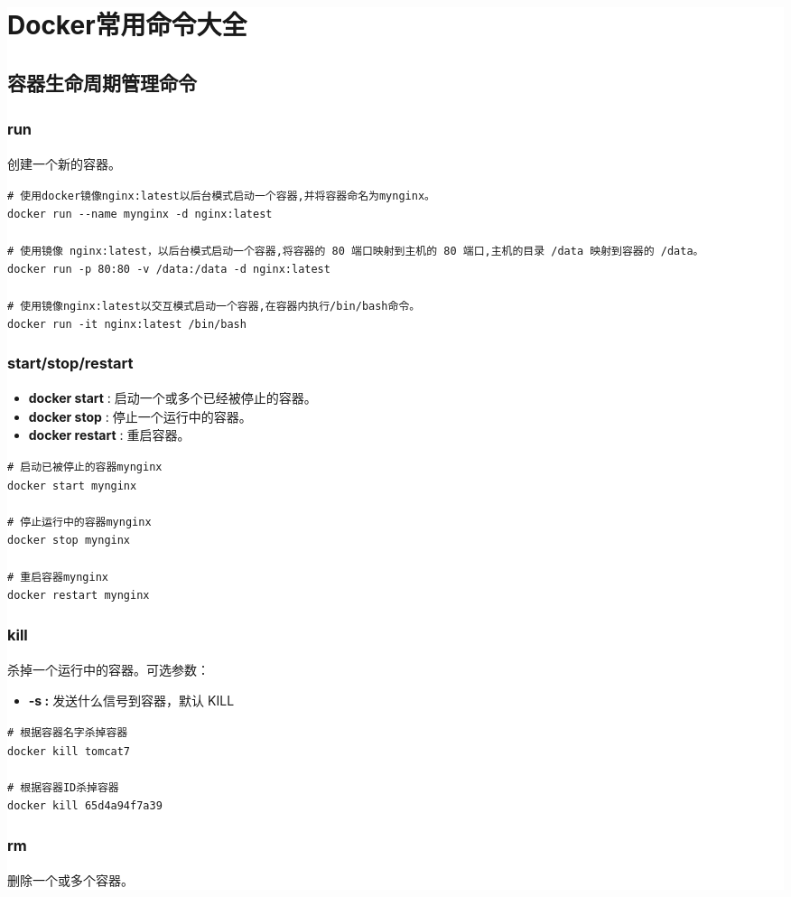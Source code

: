 # Docker常用命令大全

## 容器生命周期管理命令

### run

创建一个新的容器。

```
# 使用docker镜像nginx:latest以后台模式启动一个容器,并将容器命名为mynginx。  
docker run --name mynginx -d nginx:latest  
  
# 使用镜像 nginx:latest，以后台模式启动一个容器,将容器的 80 端口映射到主机的 80 端口,主机的目录 /data 映射到容器的 /data。  
docker run -p 80:80 -v /data:/data -d nginx:latest  
  
# 使用镜像nginx:latest以交互模式启动一个容器,在容器内执行/bin/bash命令。  
docker run -it nginx:latest /bin/bash  
```

### start/stop/restart

- **docker start** : 启动一个或多个已经被停止的容器。
- **docker stop** : 停止一个运行中的容器。
- **docker restart** : 重启容器。

```
# 启动已被停止的容器mynginx  
docker start mynginx  
  
# 停止运行中的容器mynginx  
docker stop mynginx  
  
# 重启容器mynginx  
docker restart mynginx  
```

### kill

杀掉一个运行中的容器。可选参数：

- **-s :** 发送什么信号到容器，默认 KILL

```
# 根据容器名字杀掉容器  
docker kill tomcat7  
  
# 根据容器ID杀掉容器  
docker kill 65d4a94f7a39  
```

### rm

删除一个或多个容器。
